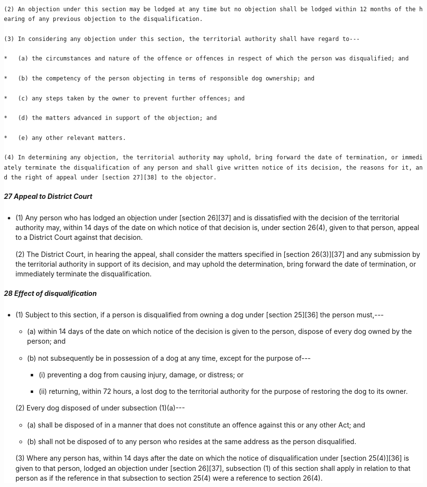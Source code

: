     (2) An objection under this section may be lodged at any time but no objection shall be lodged within 12 months of the hearing of any previous objection to the disqualification.
    
    (3) In considering any objection under this section, the territorial authority shall have regard to---
        
    *   (a) the circumstances and nature of the offence or offences in respect of which the person was disqualified; and
    
    *   (b) the competency of the person objecting in terms of responsible dog ownership; and
    
    *   (c) any steps taken by the owner to prevent further offences; and
    
    *   (d) the matters advanced in support of the objection; and
    
    *   (e) any other relevant matters.
    
    (4) In determining any objection, the territorial authority may uphold, bring forward the date of termination, or immediately terminate the disqualification of any person and shall give written notice of its decision, the reasons for it, and the right of appeal under [section 27][38] to the objector.

##### 27 Appeal to District Court
    
*   (1) Any person who has lodged an objection under [section 26][37] and is dissatisfied with the decision of the territorial authority may, within 14 days of the date on which notice of that decision is, under section 26(4), given to that person, appeal to a District Court against that decision.
    
    (2) The District Court, in hearing the appeal, shall consider the matters specified in [section 26(3)][37] and any submission by the territorial authority in support of its decision, and may uphold the determination, bring forward the date of termination, or immediately terminate the disqualification.

##### 28 Effect of disqualification
    
*   (1) Subject to this section, if a person is disqualified from owning a dog under [section 25][36] the person must,---
        
    *   (a) within 14 days of the date on which notice of the decision is given to the person, dispose of every dog owned by the person; and
    
    *   (b) not subsequently be in possession of a dog at any time, except for the purpose of---
            
        *   (i) preventing a dog from causing injury, damage, or distress; or
        
        *   (ii) returning, within 72 hours, a lost dog to the territorial authority for the purpose of restoring the dog to its owner.
        
        
    
    (2) Every dog disposed of under subsection (1)(a)---
        
    *   (a) shall be disposed of in a manner that does not constitute an offence against this or any other Act; and
    
    *   (b) shall not be disposed of to any person who resides at the same address as the person disqualified.
    
    (3) Where any person has, within 14 days after the date on which the notice of disqualification under [section 25(4)][36] is given to that person, lodged an objection under [section 26][37], subsection (1) of this section shall apply in relation to that person as if the reference in that subsection to section 25(4) were a reference to section 26(4).
    